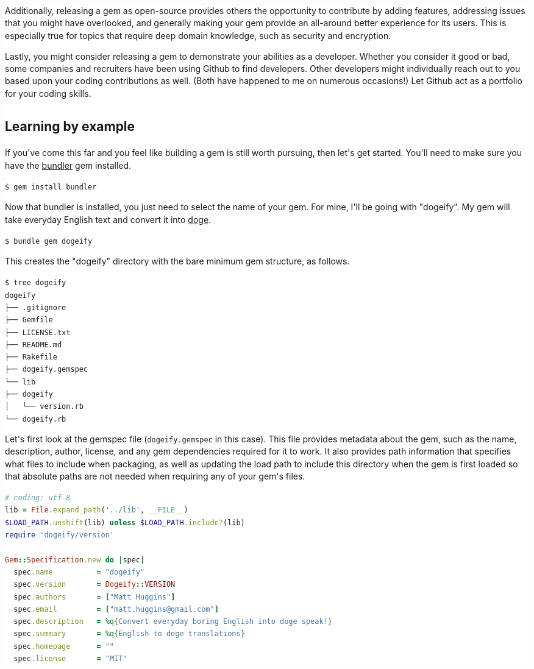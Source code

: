 Additionally, releasing a gem as open-source provides others the opportunity to contribute by adding features, addressing issues that you might have overlooked, and generally making your gem provide an all-around better experience for its users.  This is especially true for topics that require deep domain knowledge, such as security and encryption.

Lastly, you might consider releasing a gem to demonstrate your abilities as a developer.  Whether you consider it good or bad, some companies and recruiters have been using Github to find developers.  Other developers might individually reach out to you based upon your coding contributions as well.  (Both have happened to me on numerous occasions!)  Let Github act as a portfolio for your coding skills.

## Learning by example

If you've come this far and you feel like building a gem is still worth pursuing, then let's get started.  You'll need to make sure you have the [bundler](https://rubygems.org/gems/bundler) gem installed.

```bash
$ gem install bundler
```

Now that bundler is installed, you just need to select the name of your gem.  For mine, I'll be going with "dogeify".  My gem will take everyday English text and convert it into [doge](https://en.wikipedia.org/wiki/Doge_(meme)).

```bash
$ bundle gem dogeify
```

This creates the "dogeify" directory with the bare minimum gem structure, as follows.

```bash
$ tree dogeify
dogeify
├── .gitignore
├── Gemfile
├── LICENSE.txt
├── README.md
├── Rakefile
├── dogeify.gemspec
└── lib
├── dogeify
│   └── version.rb
└── dogeify.rb
```

Let's first look at the gemspec file (`dogeify.gemspec` in this case).  This file provides metadata about the gem, such as the name, description, author, license, and any gem dependencies required for it to work.  It also provides path information that specifies what files to include when packaging, as well as updating the load path to include this directory when the gem is first loaded so that absolute paths are not needed when requiring any of your gem's files.

```ruby
# coding: utf-8
lib = File.expand_path('../lib', __FILE__)
$LOAD_PATH.unshift(lib) unless $LOAD_PATH.include?(lib)
require 'dogeify/version'

Gem::Specification.new do |spec|
  spec.name          = "dogeify"
  spec.version       = Dogeify::VERSION
  spec.authors       = ["Matt Huggins"]
  spec.email         = ["matt.huggins@gmail.com"]
  spec.description   = %q{Convert everyday boring English into doge speak!}
  spec.summary       = %q{English to doge translations}
  spec.homepage      = ""
  spec.license       = "MIT"

```